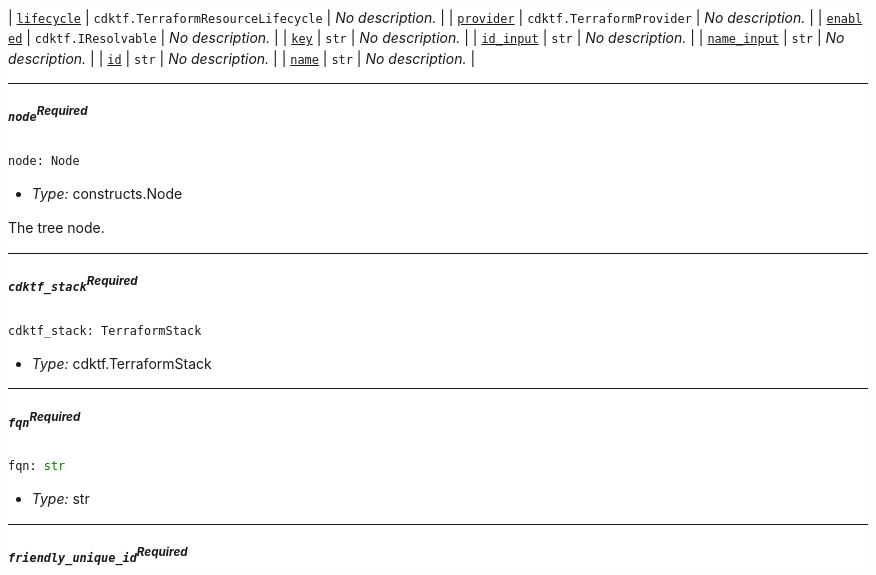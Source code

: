 | <code><a href="#@cdktf/provider-opc.dataOpcComputeSshKey.DataOpcComputeSshKey.property.lifecycle">lifecycle</a></code> | <code>cdktf.TerraformResourceLifecycle</code> | *No description.* |
| <code><a href="#@cdktf/provider-opc.dataOpcComputeSshKey.DataOpcComputeSshKey.property.provider">provider</a></code> | <code>cdktf.TerraformProvider</code> | *No description.* |
| <code><a href="#@cdktf/provider-opc.dataOpcComputeSshKey.DataOpcComputeSshKey.property.enabled">enabled</a></code> | <code>cdktf.IResolvable</code> | *No description.* |
| <code><a href="#@cdktf/provider-opc.dataOpcComputeSshKey.DataOpcComputeSshKey.property.key">key</a></code> | <code>str</code> | *No description.* |
| <code><a href="#@cdktf/provider-opc.dataOpcComputeSshKey.DataOpcComputeSshKey.property.idInput">id_input</a></code> | <code>str</code> | *No description.* |
| <code><a href="#@cdktf/provider-opc.dataOpcComputeSshKey.DataOpcComputeSshKey.property.nameInput">name_input</a></code> | <code>str</code> | *No description.* |
| <code><a href="#@cdktf/provider-opc.dataOpcComputeSshKey.DataOpcComputeSshKey.property.id">id</a></code> | <code>str</code> | *No description.* |
| <code><a href="#@cdktf/provider-opc.dataOpcComputeSshKey.DataOpcComputeSshKey.property.name">name</a></code> | <code>str</code> | *No description.* |

---

##### `node`<sup>Required</sup> <a name="node" id="@cdktf/provider-opc.dataOpcComputeSshKey.DataOpcComputeSshKey.property.node"></a>

```python
node: Node
```

- *Type:* constructs.Node

The tree node.

---

##### `cdktf_stack`<sup>Required</sup> <a name="cdktf_stack" id="@cdktf/provider-opc.dataOpcComputeSshKey.DataOpcComputeSshKey.property.cdktfStack"></a>

```python
cdktf_stack: TerraformStack
```

- *Type:* cdktf.TerraformStack

---

##### `fqn`<sup>Required</sup> <a name="fqn" id="@cdktf/provider-opc.dataOpcComputeSshKey.DataOpcComputeSshKey.property.fqn"></a>

```python
fqn: str
```

- *Type:* str

---

##### `friendly_unique_id`<sup>Required</sup> <a name="friendly_unique_id" id="@cdktf/provider-opc.dataOpcComputeSshKey.DataOpcComputeSshKey.property.friendlyUniqueId"></a>
